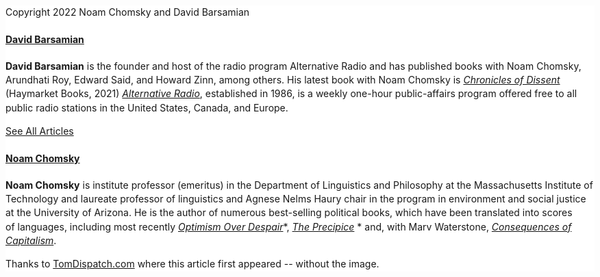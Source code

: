 Copyright 2022 Noam Chomsky and David Barsamian

#### [David Barsamian](https://tomdispatch.com/authors/davidbarsamian/)

**David Barsamian** is the founder and host of the radio program
Alternative Radio and has published books with Noam Chomsky, Arundhati
Roy, Edward Said, and Howard Zinn, among others. His latest book with
Noam Chomsky is [*Chronicles of
Dissent*](https://www.amazon.com/dp/1642595748/ref=nosim/?tag=tomdispatch-20)
(Haymarket Books, 2021) [*Alternative
Radio*](https://www.alternativeradio.org/), established in 1986, is a
weekly one-hour public-affairs program offered free to all public radio
stations in the United States, Canada, and Europe.

[See All Articles](https://tomdispatch.com/authors/davidbarsamian/)

#### [Noam Chomsky](https://tomdispatch.com/authors/noamchomsky/)

**Noam Chomsky** is institute professor (emeritus) in the Department of
Linguistics and Philosophy at the Massachusetts Institute of Technology
and laureate professor of linguistics and Agnese Nelms Haury chair in
the program in environment and social justice at the University of
Arizona. He is the author of numerous best-selling political books,
which have been translated into scores of languages, including most
recently [*Optimism Over
Despair*](https://www.haymarketbooks.org/books/997-optimism-over-despair)*,
*[*The
Precipice*](https://www.haymarketbooks.org/books/1648-the-precipice)* * and,
with Marv Waterstone, [*Consequences of
Capitalism*](https://www.haymarketbooks.org/books/1548-consequences-of-capitalism).

Thanks to [TomDispatch.com](tomdispatch.com) where this
article first appeared -- without the image.

